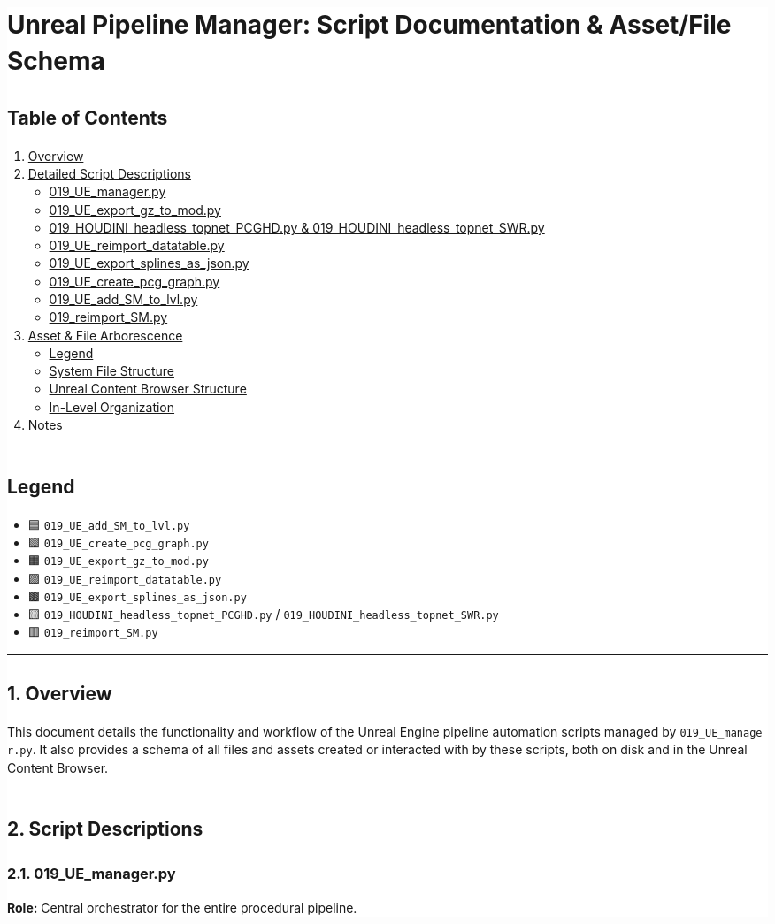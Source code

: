 # Unreal Pipeline Manager: Script Documentation & Asset/File Schema

## Table of Contents

1. [Overview](#1-overview)
2. [Detailed Script Descriptions](#2-script-descriptions)
    - [019_UE_manager.py](#21-019_ue_managerpy)
    - [019_UE_export_gz_to_mod.py](#22-019_ue_export_gz_to_modpy)
    - [019_HOUDINI_headless_topnet_PCGHD.py & 019_HOUDINI_headless_topnet_SWR.py](#23-019_houdini_headless_topnet_pcgdhpy--019_houdini_headless_topnet_swrpy)
    - [019_UE_reimport_datatable.py](#24-019_ue_reimport_datatablepy)
    - [019_UE_export_splines_as_json.py](#25-019_ue_export_splines_as_jsonpy)
    - [019_UE_create_pcg_graph.py](#26-019_ue_create_pcg_graphpy)
    - [019_UE_add_SM_to_lvl.py](#27-019_ue_add_sm_to_lvlpy)
    - [019_reimport_SM.py](#28-019_reimport_smpy)
3. [Asset & File Arborescence](#3-asset--file-arborescence)
    - [Legend](#legend)
    - [System File Structure](#31-system-file-structure)
    - [Unreal Content Browser Structure](#32-unreal-content-browser-structure)
    - [In-Level Organization](#in-level-organization-world-outliner)
4. [Notes](#notes)

---

## Legend
- 🟦 `019_UE_add_SM_to_lvl.py`
- 🟩 `019_UE_create_pcg_graph.py`
- 🟧 `019_UE_export_gz_to_mod.py`
- 🟪 `019_UE_reimport_datatable.py`
- 🟫 `019_UE_export_splines_as_json.py`
- 🟨 `019_HOUDINI_headless_topnet_PCGHD.py` / `019_HOUDINI_headless_topnet_SWR.py`
- 🟥 `019_reimport_SM.py`

---

## 1. Overview
This document details the functionality and workflow of the Unreal Engine pipeline automation scripts managed by `019_UE_manager.py`. It also provides a schema of all files and assets created or interacted with by these scripts, both on disk and in the Unreal Content Browser.

---

## 2. Script Descriptions

### 2.1. 019_UE_manager.py
**Role:** Central orchestrator for the entire procedural pipeline.

